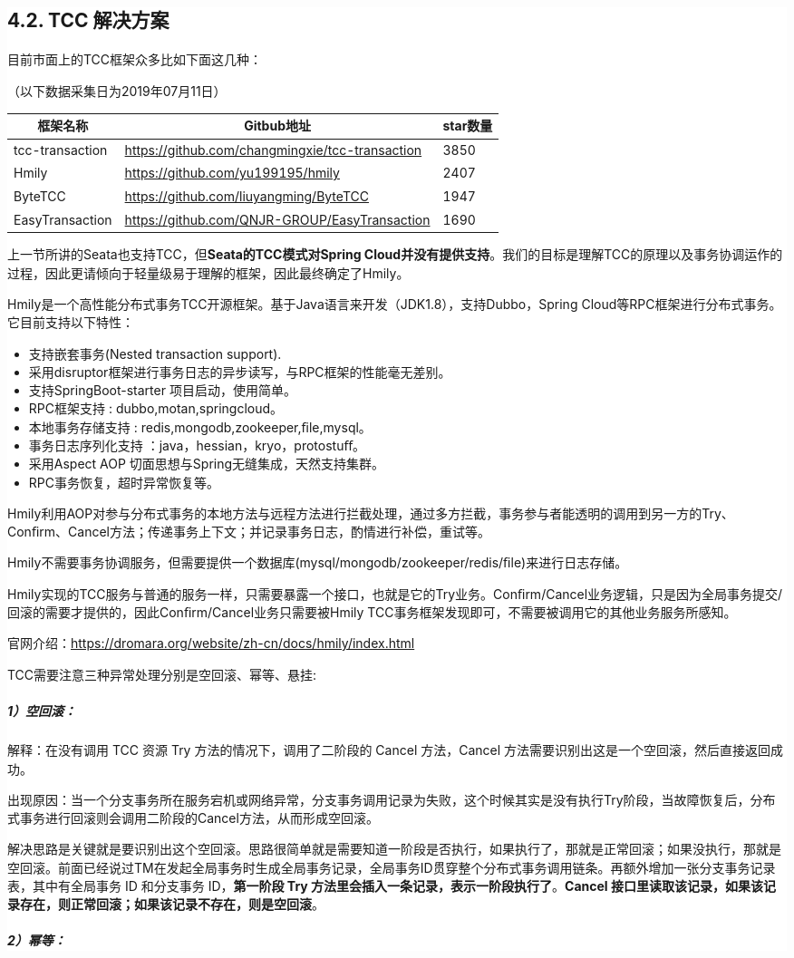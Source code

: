 

## 4.2.   TCC 解决方案

目前市面上的TCC框架众多比如下面这几种：

（以下数据采集日为2019年07月11日）

| **框架名称**    | **Gitbub地址**                                  | **star数量** |
| --------------- | ----------------------------------------------- | ------------ |
| tcc-transaction | https://github.com/changmingxie/tcc-transaction | 3850         |
| Hmily           | https://github.com/yu199195/hmily               | 2407         |
| ByteTCC         | https://github.com/liuyangming/ByteTCC          | 1947         |
| EasyTransaction | https://github.com/QNJR-GROUP/EasyTransaction   | 1690         |

 

上一节所讲的Seata也支持TCC，但**Seata的TCC模式对Spring Cloud并没有提供支持**。我们的目标是理解TCC的原理以及事务协调运作的过程，因此更请倾向于轻量级易于理解的框架，因此最终确定了Hmily。

Hmily是一个高性能分布式事务TCC开源框架。基于Java语言来开发（JDK1.8），支持Dubbo，Spring  Cloud等RPC框架进行分布式事务。它目前支持以下特性：

- 支持嵌套事务(Nested transaction support).
- 采用disruptor框架进行事务日志的异步读写，与RPC框架的性能毫无差别。
- 支持SpringBoot-starter 项目启动，使用简单。
- RPC框架支持 : dubbo,motan,springcloud。
- 本地事务存储支持 : redis,mongodb,zookeeper,ﬁle,mysql。
- 事务日志序列化支持 ：java，hessian，kryo，protostuﬀ。
- 采用Aspect AOP 切面思想与Spring无缝集成，天然支持集群。
- RPC事务恢复，超时异常恢复等。

Hmily利用AOP对参与分布式事务的本地方法与远程方法进行拦截处理，通过多方拦截，事务参与者能透明的调用到另一方的Try、Conﬁrm、Cancel方法；传递事务上下文；并记录事务日志，酌情进行补偿，重试等。

Hmily不需要事务协调服务，但需要提供一个数据库(mysql/mongodb/zookeeper/redis/ﬁle)来进行日志存储。

Hmily实现的TCC服务与普通的服务一样，只需要暴露一个接口，也就是它的Try业务。Conﬁrm/Cancel业务逻辑，只是因为全局事务提交/回滚的需要才提供的，因此Conﬁrm/Cancel业务只需要被Hmily TCC事务框架发现即可，不需要被调用它的其他业务服务所感知。

官网介绍：https://dromara.org/website/zh-cn/docs/hmily/index.html

 

TCC需要注意三种异常处理分别是空回滚、幂等、悬挂:

##### **1）空回滚**：

解释：在没有调用 TCC 资源 Try 方法的情况下，调用了二阶段的 Cancel 方法，Cancel 方法需要识别出这是一个空回滚，然后直接返回成功。

出现原因：当一个分支事务所在服务宕机或网络异常，分支事务调用记录为失败，这个时候其实是没有执行Try阶段，当故障恢复后，分布式事务进行回滚则会调用二阶段的Cancel方法，从而形成空回滚。

解决思路是关键就是要识别出这个空回滚。思路很简单就是需要知道一阶段是否执行，如果执行了，那就是正常回滚；如果没执行，那就是空回滚。前面已经说过TM在发起全局事务时生成全局事务记录，全局事务ID贯穿整个分布式事务调用链条。再额外增加一张分支事务记录表，其中有全局事务 ID 和分支事务 ID，**第一阶段 Try 方法里会插入一条记录，表示一阶段执行了**。**Cancel 接口里读取该记录，如果该记录存在，则正常回滚；如果该记录不存在，则是空回滚**。

##### **2）幂等**：
